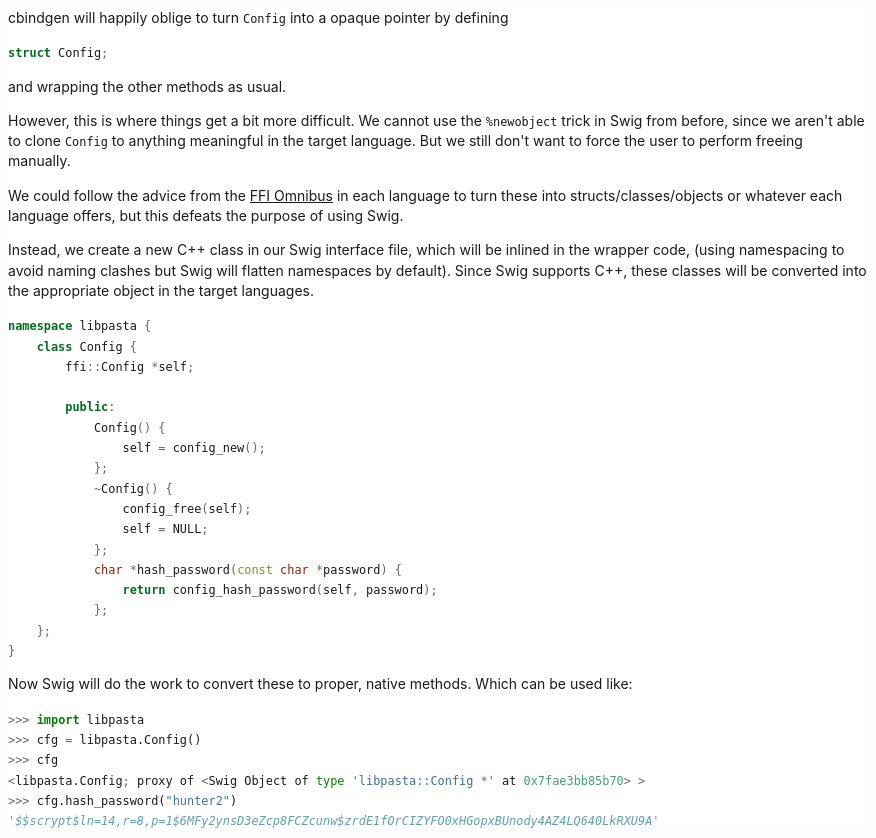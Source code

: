 cbindgen will happily oblige to turn `Config` into a opaque pointer by
defining

```C
struct Config;
```

and wrapping the other methods as usual.

However, this is where things get a bit more difficult. We cannot use the
`%newobject` trick in Swig from before, since we aren't able to clone
`Config` to anything meaningful in the target language. But we still don't
want to force the user to perform freeing manually.

We could follow the advice from the [FFI Omnibus](http://jakegoulding.com/rust-ffi-omnibus/objects/)
in each language to turn these into structs/classes/objects or whatever each
language offers, but this defeats the purpose of using Swig.

Instead, we create a new C++ class in our Swig interface file, which will be inlined in the wrapper code,
(using namespacing to avoid naming clashes but Swig will flatten namespaces by default). Since Swig
supports C++, these classes will be converted into the appropriate object in
the target languages.

```cpp
namespace libpasta {
    class Config {
        ffi::Config *self;

        public:
            Config() {
                self = config_new();
            };
            ~Config() {
                config_free(self);
                self = NULL;
            };
            char *hash_password(const char *password) {
                return config_hash_password(self, password);
            };
    };
}
```

Now Swig will do the work to convert these to proper, native methods. Which
can be used like:

```python
>>> import libpasta
>>> cfg = libpasta.Config()
>>> cfg
<libpasta.Config; proxy of <Swig Object of type 'libpasta::Config *' at 0x7fae3bb85b70> >
>>> cfg.hash_password("hunter2")
'$$scrypt$ln=14,r=8,p=1$6MFy2ynsD3eZcp8FCZcunw$zrdE1fOrCIZYFO0xHGopxBUnody4AZ4LQ640LkRXU9A'
```
